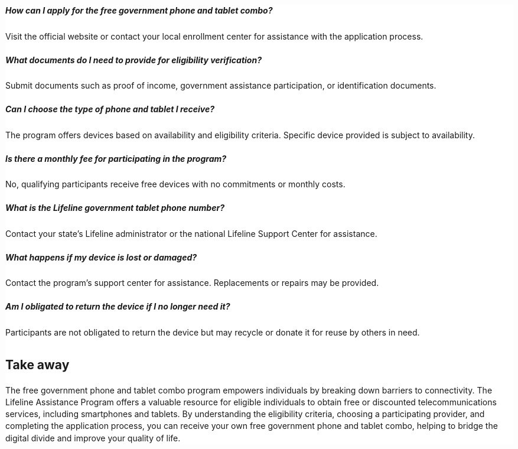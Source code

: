 ##### How can I apply for the free government phone and tablet combo?

Visit the official website or contact your local enrollment center for assistance with the application process.

##### What documents do I need to provide for eligibility verification?

Submit documents such as proof of income, government assistance participation, or identification documents.

##### Can I choose the type of phone and tablet I receive?

The program offers devices based on availability and eligibility criteria. Specific device provided is subject to availability.

##### Is there a monthly fee for participating in the program?

No, qualifying participants receive free devices with no commitments or monthly costs.

##### What is the Lifeline government tablet phone number?

Contact your state’s Lifeline administrator or the national Lifeline Support Center for assistance.

##### What happens if my device is lost or damaged?

Contact the program’s support center for assistance. Replacements or repairs may be provided.

##### Am I obligated to return the device if I no longer need it?

Participants are not obligated to return the device but may recycle or donate it for reuse by others in need.

## Take away

The free government phone and tablet combo program empowers individuals by breaking down barriers to connectivity. The Lifeline Assistance Program offers a valuable resource for eligible individuals to obtain free or discounted telecommunications services, including smartphones and tablets. By understanding the eligibility criteria, choosing a participating provider, and completing the application process, you can receive your own free government phone and tablet combo, helping to bridge the digital divide and improve your quality of life.
